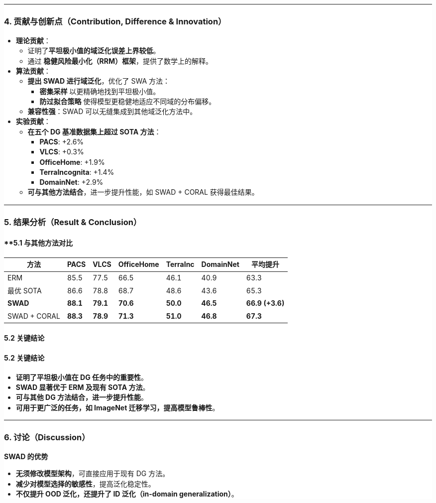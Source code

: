 ------

### **4. 贡献与创新点（Contribution, Difference & Innovation）**

- **理论贡献**：
  - 证明了**平坦极小值的域泛化误差上界较低**。
  - 通过 **稳健风险最小化（RRM）框架**，提供了数学上的解释。
- **算法贡献**：
  - **提出 SWAD 进行域泛化**，优化了 SWA 方法：
    - **密集采样** 以更精确地找到平坦极小值。
    - **防过拟合策略** 使得模型更稳健地适应不同域的分布偏移。
  - **兼容性强**：SWAD 可以无缝集成到其他域泛化方法中。
- **实验贡献**：
  - **在五个 DG 基准数据集上超过 SOTA 方法**：
    - **PACS**: +2.6%
    - **VLCS**: +0.3%
    - **OfficeHome**: +1.9%
    - **TerraIncognita**: +1.4%
    - **DomainNet**: +2.9%
  - **可与其他方法结合**，进一步提升性能，如 SWAD + CORAL 获得最佳结果。

------

### **5. 结果分析（Result & Conclusion）**

#### **5.1  **与其他方法对比**

| 方法         | PACS     | VLCS     | OfficeHome | TerraInc | DomainNet | 平均提升        |
| ------------ | -------- | -------- | ---------- | -------- | --------- | --------------- |
| ERM          | 85.5     | 77.5     | 66.5       | 46.1     | 40.9      | 63.3            |
| 最优 SOTA    | 86.6     | 78.8     | 68.7       | 48.6     | 43.6      | 65.3            |
| **SWAD**     | **88.1** | **79.1** | **70.6**   | **50.0** | **46.5**  | **66.9 (+3.6)** |
| SWAD + CORAL | **88.3** | **78.9** | **71.3**   | **51.0** | **46.8**  | **67.3**        |

#### **5.2 关键结论**

#### **5.2 关键结论**

- **证明了平坦极小值在 DG 任务中的重要性**。
- **SWAD 显著优于 ERM 及现有 SOTA 方法**。
- **可与其他 DG 方法结合，进一步提升性能**。
- **可用于更广泛的任务，如 ImageNet 迁移学习，提高模型鲁棒性**。

------

### **6. 讨论（Discussion）**

**SWAD 的优势**

- **无须修改模型架构**，可直接应用于现有 DG 方法。
- **减少对模型选择的敏感性**，提高泛化稳定性。
- **不仅提升 OOD 泛化，还提升了 ID 泛化（in-domain generalization）**。
